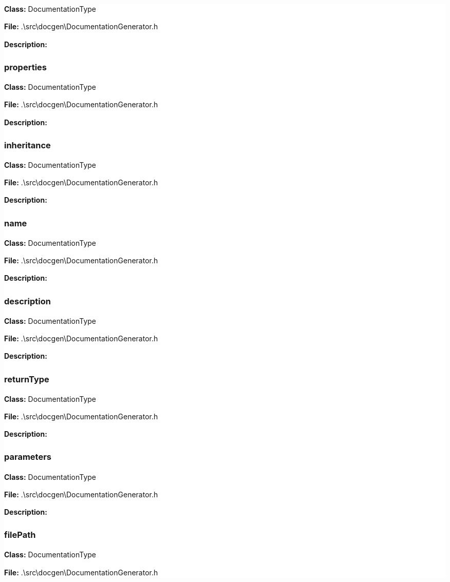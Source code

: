 **Class:** DocumentationType

**File:** .\src\docgen\DocumentationGenerator.h

**Description:** 

### properties

**Class:** DocumentationType

**File:** .\src\docgen\DocumentationGenerator.h

**Description:** 

### inheritance

**Class:** DocumentationType

**File:** .\src\docgen\DocumentationGenerator.h

**Description:** 

### name

**Class:** DocumentationType

**File:** .\src\docgen\DocumentationGenerator.h

**Description:** 

### description

**Class:** DocumentationType

**File:** .\src\docgen\DocumentationGenerator.h

**Description:** 

### returnType

**Class:** DocumentationType

**File:** .\src\docgen\DocumentationGenerator.h

**Description:** 

### parameters

**Class:** DocumentationType

**File:** .\src\docgen\DocumentationGenerator.h

**Description:** 

### filePath

**Class:** DocumentationType

**File:** .\src\docgen\DocumentationGenerator.h
